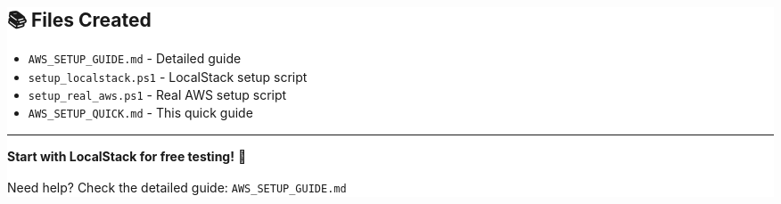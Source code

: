 
## 📚 Files Created

- `AWS_SETUP_GUIDE.md` - Detailed guide
- `setup_localstack.ps1` - LocalStack setup script
- `setup_real_aws.ps1` - Real AWS setup script
- `AWS_SETUP_QUICK.md` - This quick guide

---

**Start with LocalStack for free testing!** 🚀

Need help? Check the detailed guide: `AWS_SETUP_GUIDE.md`
